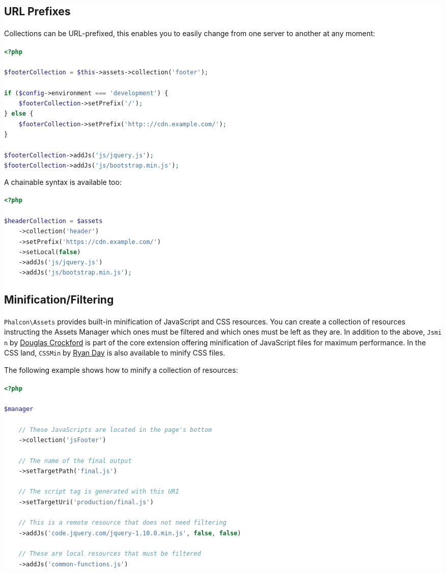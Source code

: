 <a name='url-prefixes'></a>

## URL Prefixes

Collections can be URL-prefixed, this enables you to easily change from one server to another at any moment:

```php
<?php

$footerCollection = $this->assets->collection('footer');

if ($config->environment === 'development') {
    $footerCollection->setPrefix('/');
} else {
    $footerCollection->setPrefix('http:://cdn.example.com/');
}

$footerCollection->addJs('js/jquery.js');
$footerCollection->addJs('js/bootstrap.min.js');
```

A chainable syntax is available too:

```php
<?php

$headerCollection = $assets
    ->collection('header')
    ->setPrefix('https://cdn.example.com/')
    ->setLocal(false)
    ->addJs('js/jquery.js')
    ->addJs('js/bootstrap.min.js');
```

<a name='minification-filtering'></a>

## Minification/Filtering

`Phalcon\Assets` provides built-in minification of JavaScript and CSS resources. You can create a collection of resources instructing the Assets Manager which ones must be filtered and which ones must be left as they are. In addition to the above, `Jsmin` by [Douglas Crockford](https://www.crockford.com) is part of the core extension offering minification of JavaScript files for maximum performance. In the CSS land, `CSSMin` by [Ryan Day](https://github.com/soldair) is also available to minify CSS files.

The following example shows how to minify a collection of resources:

```php
<?php

$manager

    // These JavaScripts are located in the page's bottom
    ->collection('jsFooter')

    // The name of the final output
    ->setTargetPath('final.js')

    // The script tag is generated with this URI
    ->setTargetUri('production/final.js')

    // This is a remote resource that does not need filtering
    ->addJs('code.jquery.com/jquery-1.10.0.min.js', false, false)

    // These are local resources that must be filtered
    ->addJs('common-functions.js')
```